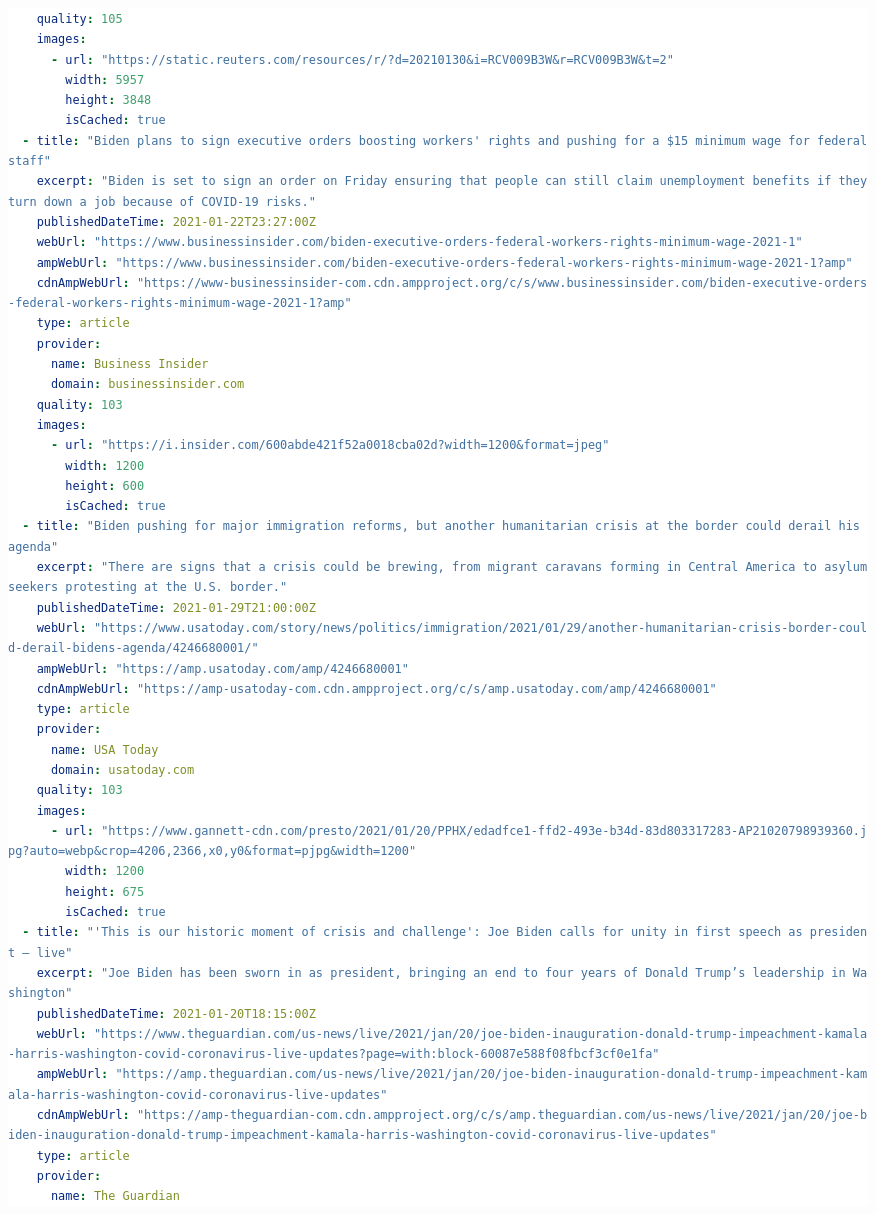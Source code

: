 ```yaml
    quality: 105
    images:
      - url: "https://static.reuters.com/resources/r/?d=20210130&i=RCV009B3W&r=RCV009B3W&t=2"
        width: 5957
        height: 3848
        isCached: true
  - title: "Biden plans to sign executive orders boosting workers' rights and pushing for a $15 minimum wage for federal staff"
    excerpt: "Biden is set to sign an order on Friday ensuring that people can still claim unemployment benefits if they turn down a job because of COVID-19 risks."
    publishedDateTime: 2021-01-22T23:27:00Z
    webUrl: "https://www.businessinsider.com/biden-executive-orders-federal-workers-rights-minimum-wage-2021-1"
    ampWebUrl: "https://www.businessinsider.com/biden-executive-orders-federal-workers-rights-minimum-wage-2021-1?amp"
    cdnAmpWebUrl: "https://www-businessinsider-com.cdn.ampproject.org/c/s/www.businessinsider.com/biden-executive-orders-federal-workers-rights-minimum-wage-2021-1?amp"
    type: article
    provider:
      name: Business Insider
      domain: businessinsider.com
    quality: 103
    images:
      - url: "https://i.insider.com/600abde421f52a0018cba02d?width=1200&format=jpeg"
        width: 1200
        height: 600
        isCached: true
  - title: "Biden pushing for major immigration reforms, but another humanitarian crisis at the border could derail his agenda"
    excerpt: "There are signs that a crisis could be brewing, from migrant caravans forming in Central America to asylum seekers protesting at the U.S. border."
    publishedDateTime: 2021-01-29T21:00:00Z
    webUrl: "https://www.usatoday.com/story/news/politics/immigration/2021/01/29/another-humanitarian-crisis-border-could-derail-bidens-agenda/4246680001/"
    ampWebUrl: "https://amp.usatoday.com/amp/4246680001"
    cdnAmpWebUrl: "https://amp-usatoday-com.cdn.ampproject.org/c/s/amp.usatoday.com/amp/4246680001"
    type: article
    provider:
      name: USA Today
      domain: usatoday.com
    quality: 103
    images:
      - url: "https://www.gannett-cdn.com/presto/2021/01/20/PPHX/edadfce1-ffd2-493e-b34d-83d803317283-AP21020798939360.jpg?auto=webp&crop=4206,2366,x0,y0&format=pjpg&width=1200"
        width: 1200
        height: 675
        isCached: true
  - title: "'This is our historic moment of crisis and challenge': Joe Biden calls for unity in first speech as president – live"
    excerpt: "Joe Biden has been sworn in as president, bringing an end to four years of Donald Trump’s leadership in Washington"
    publishedDateTime: 2021-01-20T18:15:00Z
    webUrl: "https://www.theguardian.com/us-news/live/2021/jan/20/joe-biden-inauguration-donald-trump-impeachment-kamala-harris-washington-covid-coronavirus-live-updates?page=with:block-60087e588f08fbcf3cf0e1fa"
    ampWebUrl: "https://amp.theguardian.com/us-news/live/2021/jan/20/joe-biden-inauguration-donald-trump-impeachment-kamala-harris-washington-covid-coronavirus-live-updates"
    cdnAmpWebUrl: "https://amp-theguardian-com.cdn.ampproject.org/c/s/amp.theguardian.com/us-news/live/2021/jan/20/joe-biden-inauguration-donald-trump-impeachment-kamala-harris-washington-covid-coronavirus-live-updates"
    type: article
    provider:
      name: The Guardian
```